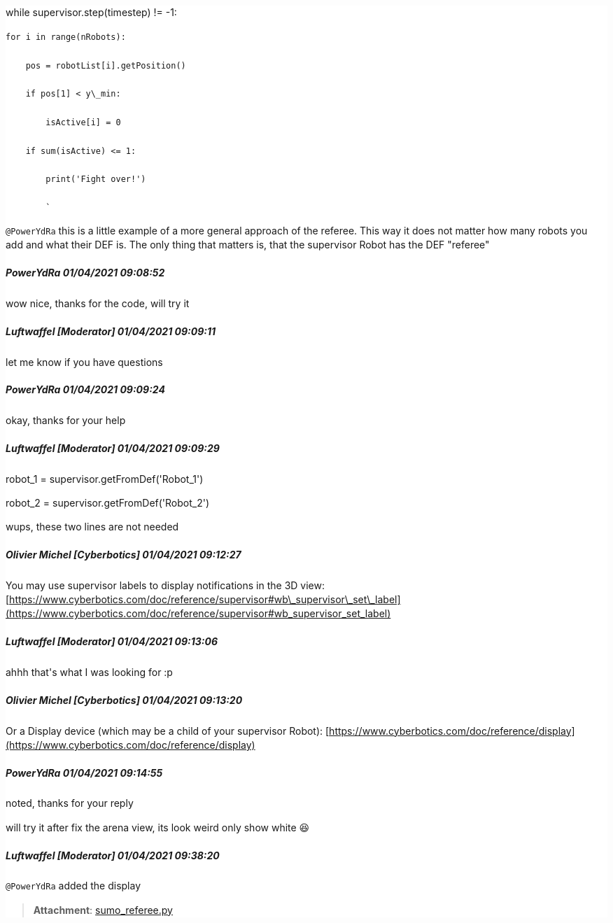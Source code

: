 



while supervisor.step(timestep) != -1:

    for i in range(nRobots):

        pos = robotList[i].getPosition()

        if pos[1] < y\_min:

            isActive[i] = 0

        if sum(isActive) <= 1:

            print('Fight over!')

            `


`@PowerYdRa` this is a little example of a more general approach of the referee. This way it does not matter how many robots you add and what their DEF is. The only thing that matters is, that the supervisor Robot has the DEF "referee"

##### PowerYdRa 01/04/2021 09:08:52
wow nice, thanks for the code, will try it

##### Luftwaffel [Moderator] 01/04/2021 09:09:11
let me know if you have questions

##### PowerYdRa 01/04/2021 09:09:24
okay, thanks for your help

##### Luftwaffel [Moderator] 01/04/2021 09:09:29
robot\_1 = supervisor.getFromDef('Robot\_1')

robot\_2 = supervisor.getFromDef('Robot\_2')



wups, these two lines are not needed

##### Olivier Michel [Cyberbotics] 01/04/2021 09:12:27
You may use supervisor labels to display notifications in the 3D view: [https://www.cyberbotics.com/doc/reference/supervisor#wb\_supervisor\_set\_label](https://www.cyberbotics.com/doc/reference/supervisor#wb_supervisor_set_label)

##### Luftwaffel [Moderator] 01/04/2021 09:13:06
ahhh that's what I was looking for :p

##### Olivier Michel [Cyberbotics] 01/04/2021 09:13:20
Or a Display device (which may be a child of your supervisor Robot): [https://www.cyberbotics.com/doc/reference/display](https://www.cyberbotics.com/doc/reference/display)

##### PowerYdRa 01/04/2021 09:14:55
noted, thanks for your reply

will try it after fix the arena view, its look weird only show white 😆

##### Luftwaffel [Moderator] 01/04/2021 09:38:20
`@PowerYdRa` added the display
> **Attachment**: [sumo\_referee.py](https://cdn.discordapp.com/attachments/565154703139405824/795586909321560084/sumo_referee.py)

